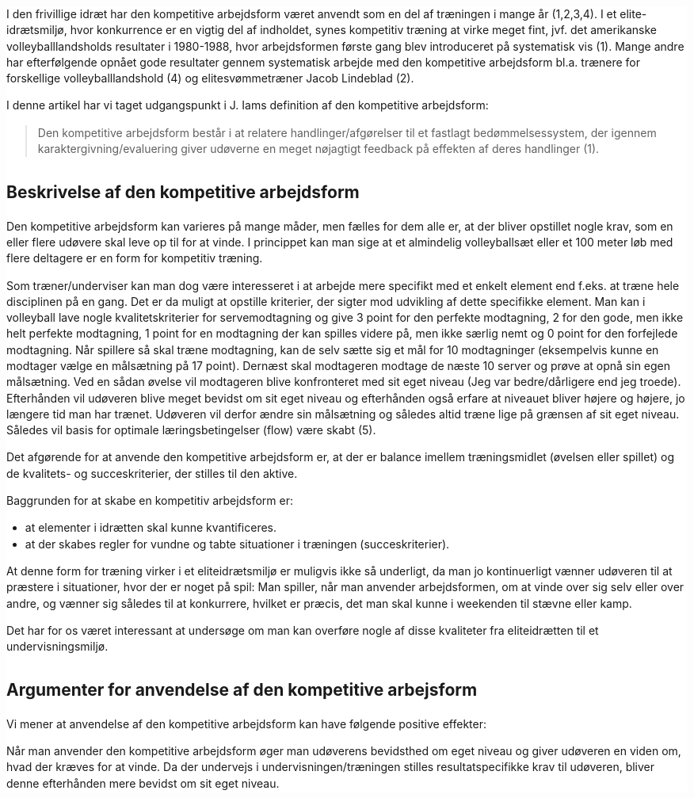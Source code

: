 I den frivillige idræt har den kompetitive arbejdsform været anvendt som en del af træningen i mange år (1,2,3,4). I et elite-idrætsmiljø, hvor konkurrence er en vigtig del af indholdet, synes kompetitiv træning at virke meget fint, jvf. det amerikanske volleyballlandsholds resultater i 1980-1988, hvor arbejdsformen første gang blev introduceret på systematisk vis (1). Mange andre har efterfølgende opnået gode resultater gennem systematisk arbejde med den kompetitive arbejdsform bl.a. trænere for forskellige volleyballlandshold (4) og elitesvømmetræner Jacob Lindeblad (2). 

I denne artikel har vi taget udgangspunkt i J. Iams definition af den kompetitive arbejdsform: 

> Den kompetitive arbejdsform består i at relatere handlinger/afgørelser til et fastlagt bedømmelsessystem, der igennem karaktergivning/evaluering giver udøverne en meget nøjagtigt feedback på effekten af deres handlinger (1). 

## Beskrivelse af den kompetitive arbejdsform

Den kompetitive arbejdsform kan varieres på mange måder, men fælles for dem alle er, at der bliver opstillet nogle krav, som en eller flere udøvere skal leve op til for at vinde. I princippet kan man sige at et almindelig volleyballsæt eller et 100 meter løb med flere deltagere er en form for kompetitiv træning. 

Som træner/underviser kan man dog være interesseret i at arbejde mere specifikt med et enkelt element end f.eks. at træne hele disciplinen på en gang. Det er da muligt at opstille kriterier, der sigter mod udvikling af dette specifikke element. Man kan i volleyball lave nogle kvalitetskriterier for servemodtagning og give 3 point for den perfekte modtagning, 2 for den gode, men ikke helt perfekte modtagning, 1 point for en modtagning der kan spilles videre på, men ikke særlig nemt og 0 point for den forfejlede modtagning. Når spillere så skal træne modtagning, kan de selv sætte sig et mål for 10 modtagninger (eksempelvis kunne en modtager vælge en målsætning på 17 point). Dernæst skal modtageren modtage de næste 10 server og prøve at opnå sin egen målsætning. Ved  en sådan øvelse vil modtageren blive konfronteret med sit eget niveau (Jeg var bedre/dårligere end jeg troede). Efterhånden vil udøveren blive meget bevidst om sit eget niveau og efterhånden også erfare at niveauet bliver højere og højere, jo længere tid man har trænet. Udøveren vil derfor ændre sin målsætning og således altid træne lige på grænsen af sit eget niveau. Således vil basis for optimale læringsbetingelser (flow) være skabt (5).

Det afgørende for at anvende den kompetitive arbejdsform er, at der er balance imellem træningsmidlet (øvelsen eller spillet) og de kvalitets- og succeskriterier, der stilles til den aktive.

Baggrunden for at skabe en kompetitiv arbejdsform er:

-  at elementer i idrætten skal kunne kvantificeres.
-  at der skabes regler for vundne og tabte situationer i træningen (succeskriterier).

At denne form for træning virker i et eliteidrætsmiljø er muligvis ikke så underligt, da man jo kontinuerligt vænner udøveren til at præstere i situationer, hvor der er noget på spil: Man spiller, når man anvender arbejdsformen, om at vinde over sig selv eller over andre, og vænner sig således til at konkurrere, hvilket er præcis, det man skal kunne i weekenden til stævne eller kamp. 

Det har for os været interessant at undersøge om man kan overføre nogle af disse kvaliteter fra eliteidrætten til et undervisningsmiljø.

## Argumenter for anvendelse af den kompetitive arbejsform

Vi mener at anvendelse af den kompetitive arbejdsform kan have følgende positive effekter:

Når man anvender den kompetitive arbejdsform øger man udøverens bevidsthed om eget niveau og giver udøveren en viden om, hvad der kræves for at vinde. Da der undervejs i undervisningen/træningen stilles resultatspecifikke krav til udøveren, bliver denne efterhånden mere bevidst om sit eget niveau.
